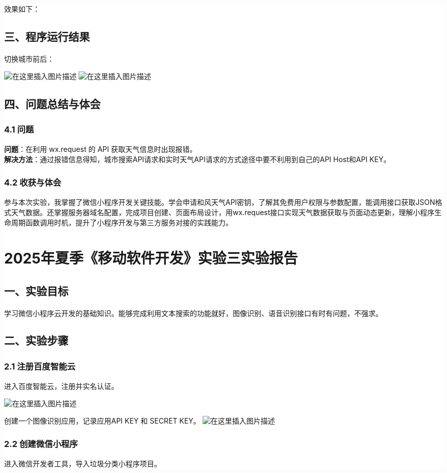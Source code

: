 
效果如下：


## 三、程序运行结果

切换城市前后：

![在这里插入图片描述](https://i-blog.csdnimg.cn/direct/54474e28e2014ee5830646e4b21a0699.png#pic_center)
![在这里插入图片描述](https://i-blog.csdnimg.cn/direct/c9431163c8a6423b8addf1275c4f8d30.png#pic_center)





## 四、问题总结与体会

### 4.1 问题

**问题**：在利用 wx.request 的 API 获取天气信息时出现报错。  
**解决方法**：通过报错信息得知，城市搜索API请求和实时天气API请求的方式途径中要不利用到自己的API Host和API KEY。

### 4.2 收获与体会

参与本次实验，我掌握了微信小程序开发关键技能。学会申请和风天气API密钥，了解其免费用户权限与参数配置，能调用接口获取JSON格式天气数据。还掌握服务器域名配置，完成项目创建、页面布局设计，用wx.request接口实现天气数据获取与页面动态更新，理解小程序生命周期函数调用时机，提升了小程序开发与第三方服务对接的实践能力。





# 2025年夏季《移动软件开发》实验三实验报告


## **一、实验目标**

学习微信小程序云开发的基础知识。能够完成利用文本搜索的功能就好，图像识别、语音识别接口有时有问题，不强求。



## 二、实验步骤

### 2.1 注册百度智能云

进入百度智能云，注册并实名认证。

![在这里插入图片描述](https://i-blog.csdnimg.cn/direct/3229870c544d45389b85de3973cea80b.png#pic_center)

创建一个图像识别应用，记录应用API KEY 和 SECRET KEY。
![在这里插入图片描述](https://i-blog.csdnimg.cn/direct/90f7de9b59a54888bdbfa4ea79710165.png#pic_center)

### 2.2 创建微信小程序

进入微信开发者工具，导入垃圾分类小程序项目。
